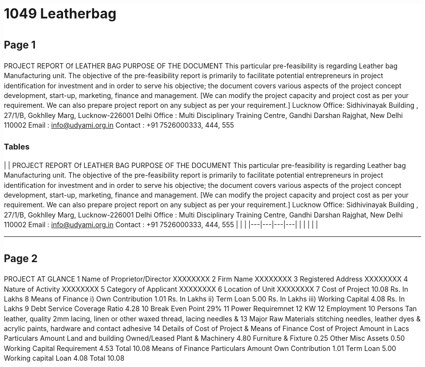 # 1049 Leatherbag

## Page 1

PROJECT REPORT Of LEATHER BAG PURPOSE OF THE DOCUMENT This particular pre-feasibility is regarding Leather bag Manufacturing unit. The objective of the pre-feasibility report is primarily to facilitate potential entrepreneurs in project identification for investment and in order to serve his objective; the document covers various aspects of the project concept development, start-up, marketing, finance and management. [We can modify the project capacity and project cost as per your requirement. We can also prepare project report on any subject as per your requirement.] Lucknow Office: Sidhivinayak Building , 27/1/B, Gokhlley Marg, Lucknow-226001 Delhi Office : Multi Disciplinary Training Centre, Gandhi Darshan Rajghat, New Delhi 110002 Email : info@udyami.org.in Contact : +91 7526000333, 444, 555

### Tables

|  | PROJECT REPORT
Of
LEATHER BAG
PURPOSE OF THE DOCUMENT
This particular pre-feasibility is regarding Leather bag Manufacturing unit.
The objective of the pre-feasibility report is primarily to facilitate potential entrepreneurs in project
identification for investment and in order to serve his objective; the document covers various aspects
of the project concept development, start-up, marketing, finance and management.
[We can modify the project capacity and project cost as per your requirement. We can also prepare
project report on any subject as per your requirement.]
Lucknow Office: Sidhivinayak Building ,
27/1/B, Gokhlley Marg, Lucknow-226001
Delhi Office : Multi Disciplinary Training
Centre, Gandhi Darshan Rajghat,
New Delhi 110002
Email : info@udyami.org.in
Contact : +91 7526000333, 444, 555 |  |  |
|---|---|---|---|
|  |  |  |  |

---

## Page 2

PROJECT AT GLANCE 1 Name of Proprietor/Director XXXXXXXX 2 Firm Name XXXXXXXX 3 Registered Address XXXXXXXX 4 Nature of Activity XXXXXXXX 5 Category of Applicant XXXXXXXX 6 Location of Unit XXXXXXXX 7 Cost of Project 10.08 Rs. In Lakhs 8 Means of Finance i) Own Contribution 1.01 Rs. In Lakhs ii) Term Loan 5.00 Rs. In Lakhs iii) Working Capital 4.08 Rs. In Lakhs 9 Debt Service Coverage Ratio 4.28 10 Break Even Point 29% 11 Power Requiremnet 12 KW 12 Employment 10 Persons Tan leather, quality 2mm lacing, linen or other waxed thread, lacing needles & 13 Major Raw Materials stitching needles, leather dyes & acrylic paints, hardware and contact adhesive 14 Details of Cost of Project & Means of Finance Cost of Project Amount in Lacs Particulars Amount Land and building Owned/Leased Plant & Machinery 4.80 Furniture & Fixture 0.25 Other Misc Assets 0.50 Working Capital Requirement 4.53 Total 10.08 Means of Finance Particulars Amount Own Contribution 1.01 Term Loan 5.00 Working capital Loan 4.08 Total 10.08
